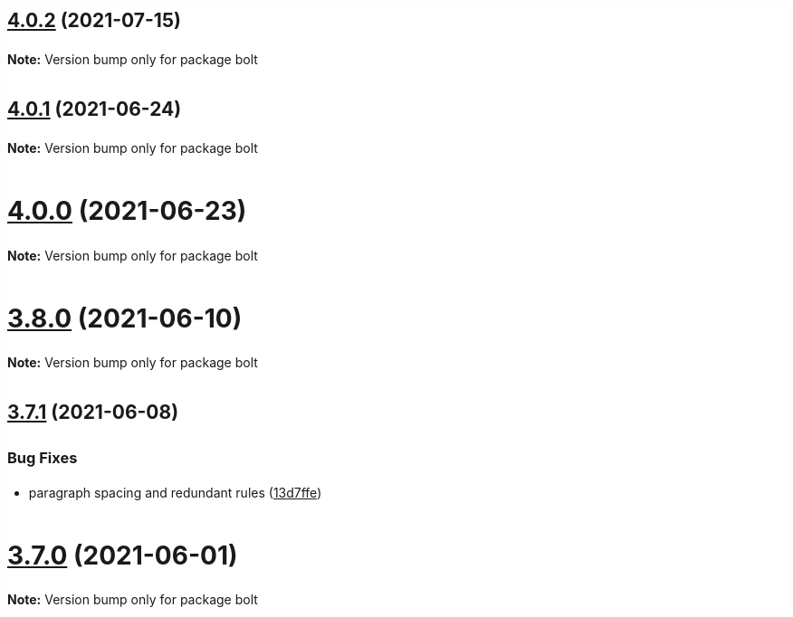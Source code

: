 



## [4.0.2](https://github.com/boltdesignsystem/bolt/compare/v4.0.1...v4.0.2) (2021-07-15)

**Note:** Version bump only for package bolt





## [4.0.1](https://github.com/boltdesignsystem/bolt/compare/v4.0.0...v4.0.1) (2021-06-24)

**Note:** Version bump only for package bolt





# [4.0.0](https://github.com/boltdesignsystem/bolt/compare/v4.0.0-beta-4...v4.0.0) (2021-06-23)

**Note:** Version bump only for package bolt





# [3.8.0](https://github.com/boltdesignsystem/bolt/compare/v3.7.1...v3.8.0) (2021-06-10)

**Note:** Version bump only for package bolt





## [3.7.1](https://github.com/boltdesignsystem/bolt/compare/v3.7.0...v3.7.1) (2021-06-08)


### Bug Fixes

* paragraph spacing and redundant rules ([13d7ffe](https://github.com/boltdesignsystem/bolt/commit/13d7ffe0868b8b09199ffacd852875fadd1c4e1f))





# [3.7.0](https://github.com/boltdesignsystem/bolt/compare/v3.6.3...v3.7.0) (2021-06-01)

**Note:** Version bump only for package bolt


